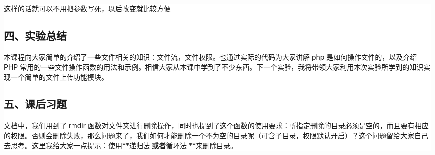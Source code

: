 这样的话就可以不用把参数写死，以后改变就比较方便

## 四、实验总结

本课程向大家简单的介绍了一些文件相关的知识：文件流，文件权限。也通过实际的代码为大家讲解 php 是如何操作文件的，以及介绍 PHP 常用的一些文件操作函数的用法和示例。相信大家从本课中学到了不少东西。下一个实验，我将带领大家利用本次实验所学到的知识实现一个简单的文件上传功能模块。

## 五、课后习题

文档中，我们用到了 [rmdir](http://www.php.net/manual/en/function.rmdir.php) 函数对文件夹进行删除操作，同时也提到了这个函数的使用要求：所指定删除的目录必须是空的，而且要有相应的权限。否则会删除失败，那么问题来了，我们如何才能删除一个不为空的目录呢（可含子目录，权限默认开启）？这个问题留给大家自己去思考。这里我给大家一点提示：使用**递归法 **或者**循环法 **来删除目录。